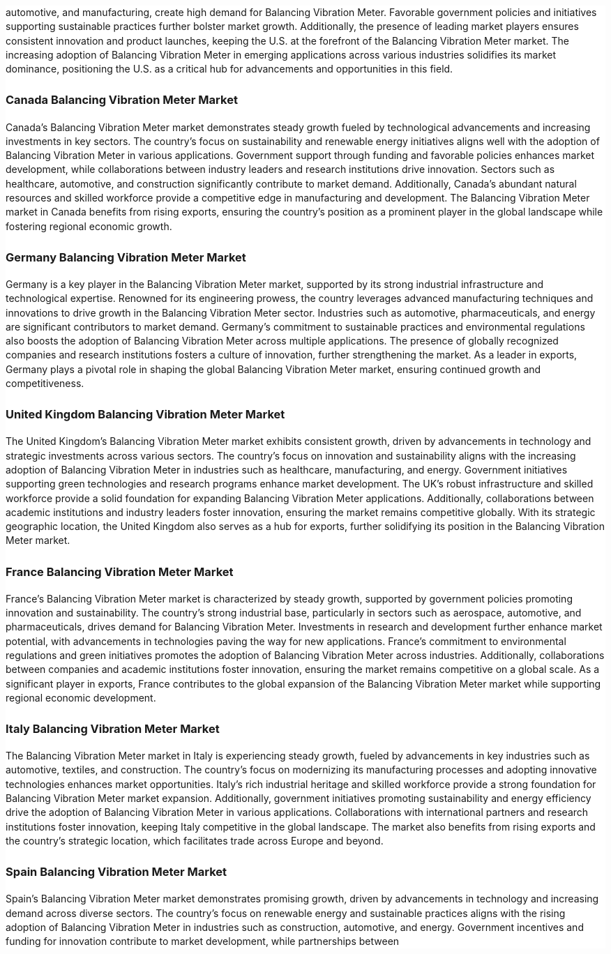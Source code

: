 automotive, and manufacturing, create high demand for Balancing Vibration Meter. Favorable government policies and initiatives supporting sustainable practices further bolster market growth. Additionally, the presence of leading market players ensures consistent innovation and product launches, keeping the U.S. at the forefront of the Balancing Vibration Meter market. The increasing adoption of Balancing Vibration Meter in emerging applications across various industries solidifies its market dominance, positioning the U.S. as a critical hub for advancements and opportunities in this field.</p><h3>Canada Balancing Vibration Meter Market</h3><p>Canada&rsquo;s Balancing Vibration Meter market demonstrates steady growth fueled by technological advancements and increasing investments in key sectors. The country&rsquo;s focus on sustainability and renewable energy initiatives aligns well with the adoption of Balancing Vibration Meter in various applications. Government support through funding and favorable policies enhances market development, while collaborations between industry leaders and research institutions drive innovation. Sectors such as healthcare, automotive, and construction significantly contribute to market demand. Additionally, Canada&rsquo;s abundant natural resources and skilled workforce provide a competitive edge in manufacturing and development. The Balancing Vibration Meter market in Canada benefits from rising exports, ensuring the country&rsquo;s position as a prominent player in the global landscape while fostering regional economic growth.</p><h3>Germany Balancing Vibration Meter Market</h3><p>Germany is a key player in the Balancing Vibration Meter market, supported by its strong industrial infrastructure and technological expertise. Renowned for its engineering prowess, the country leverages advanced manufacturing techniques and innovations to drive growth in the Balancing Vibration Meter sector. Industries such as automotive, pharmaceuticals, and energy are significant contributors to market demand. Germany&rsquo;s commitment to sustainable practices and environmental regulations also boosts the adoption of Balancing Vibration Meter across multiple applications. The presence of globally recognized companies and research institutions fosters a culture of innovation, further strengthening the market. As a leader in exports, Germany plays a pivotal role in shaping the global Balancing Vibration Meter market, ensuring continued growth and competitiveness.</p><h3>United Kingdom Balancing Vibration Meter Market</h3><p>The United Kingdom&rsquo;s Balancing Vibration Meter market exhibits consistent growth, driven by advancements in technology and strategic investments across various sectors. The country&rsquo;s focus on innovation and sustainability aligns with the increasing adoption of Balancing Vibration Meter in industries such as healthcare, manufacturing, and energy. Government initiatives supporting green technologies and research programs enhance market development. The UK&rsquo;s robust infrastructure and skilled workforce provide a solid foundation for expanding Balancing Vibration Meter applications. Additionally, collaborations between academic institutions and industry leaders foster innovation, ensuring the market remains competitive globally. With its strategic geographic location, the United Kingdom also serves as a hub for exports, further solidifying its position in the Balancing Vibration Meter market.</p><h3>France Balancing Vibration Meter Market</h3><p>France&rsquo;s Balancing Vibration Meter market is characterized by steady growth, supported by government policies promoting innovation and sustainability. The country&rsquo;s strong industrial base, particularly in sectors such as aerospace, automotive, and pharmaceuticals, drives demand for Balancing Vibration Meter. Investments in research and development further enhance market potential, with advancements in technologies paving the way for new applications. France&rsquo;s commitment to environmental regulations and green initiatives promotes the adoption of Balancing Vibration Meter across industries. Additionally, collaborations between companies and academic institutions foster innovation, ensuring the market remains competitive on a global scale. As a significant player in exports, France contributes to the global expansion of the Balancing Vibration Meter market while supporting regional economic development.</p><h3>Italy Balancing Vibration Meter Market</h3><p>The Balancing Vibration Meter market in Italy is experiencing steady growth, fueled by advancements in key industries such as automotive, textiles, and construction. The country&rsquo;s focus on modernizing its manufacturing processes and adopting innovative technologies enhances market opportunities. Italy&rsquo;s rich industrial heritage and skilled workforce provide a strong foundation for Balancing Vibration Meter market expansion. Additionally, government initiatives promoting sustainability and energy efficiency drive the adoption of Balancing Vibration Meter in various applications. Collaborations with international partners and research institutions foster innovation, keeping Italy competitive in the global landscape. The market also benefits from rising exports and the country&rsquo;s strategic location, which facilitates trade across Europe and beyond.</p><h3>Spain Balancing Vibration Meter Market</h3><p>Spain&rsquo;s Balancing Vibration Meter market demonstrates promising growth, driven by advancements in technology and increasing demand across diverse sectors. The country&rsquo;s focus on renewable energy and sustainable practices aligns with the rising adoption of Balancing Vibration Meter in industries such as construction, automotive, and energy. Government incentives and funding for innovation contribute to market development, while partnerships between